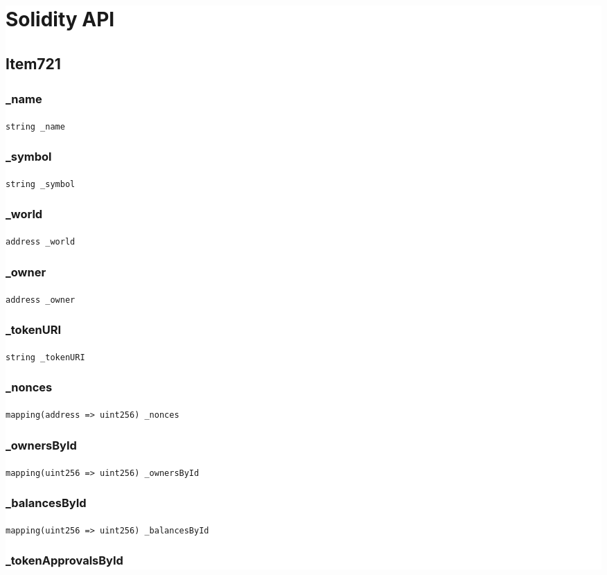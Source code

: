 # Solidity API

## Item721

### _name

```solidity
string _name
```

### _symbol

```solidity
string _symbol
```

### _world

```solidity
address _world
```

### _owner

```solidity
address _owner
```

### _tokenURI

```solidity
string _tokenURI
```

### _nonces

```solidity
mapping(address => uint256) _nonces
```

### _ownersById

```solidity
mapping(uint256 => uint256) _ownersById
```

### _balancesById

```solidity
mapping(uint256 => uint256) _balancesById
```

### _tokenApprovalsById
